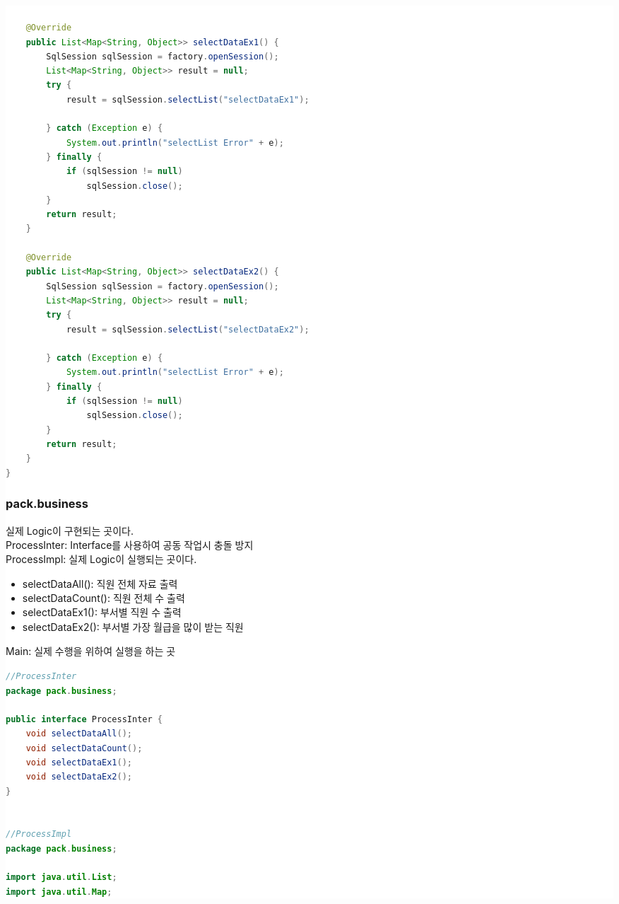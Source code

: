 ```java
	
	@Override
	public List<Map<String, Object>> selectDataEx1() {
		SqlSession sqlSession = factory.openSession();
		List<Map<String, Object>> result = null;
		try {
			result = sqlSession.selectList("selectDataEx1");
			
		} catch (Exception e) {
			System.out.println("selectList Error" + e);
		} finally {
			if (sqlSession != null)
				sqlSession.close();
		}
		return result;
	}
	
	@Override
	public List<Map<String, Object>> selectDataEx2() {
		SqlSession sqlSession = factory.openSession();
		List<Map<String, Object>> result = null;
		try {
			result = sqlSession.selectList("selectDataEx2");
			
		} catch (Exception e) {
			System.out.println("selectList Error" + e);
		} finally {
			if (sqlSession != null)
				sqlSession.close();
		}
		return result;
	}
}
```

###  pack.business
실제 Logic이 구현되는 곳이다.  
ProcessInter: Interface를 사용하여 공동 작업시 충돌 방지  
ProcessImpl: 실제 Logic이 실행되는 곳이다.  
 - selectDataAll(): 직원 전체 자료 출력
 - selectDataCount(): 직원 전체 수 출력
 - selectDataEx1(): 부서별 직원 수 출력
 - selectDataEx2(): 부서별 가장 월급을 많이 받는 직원


Main: 실제 수행을 위하여 실행을 하는 곳

```java
//ProcessInter
package pack.business;

public interface ProcessInter {
	void selectDataAll();
	void selectDataCount();
	void selectDataEx1();
	void selectDataEx2();
}


//ProcessImpl
package pack.business;

import java.util.List;
import java.util.Map;
```